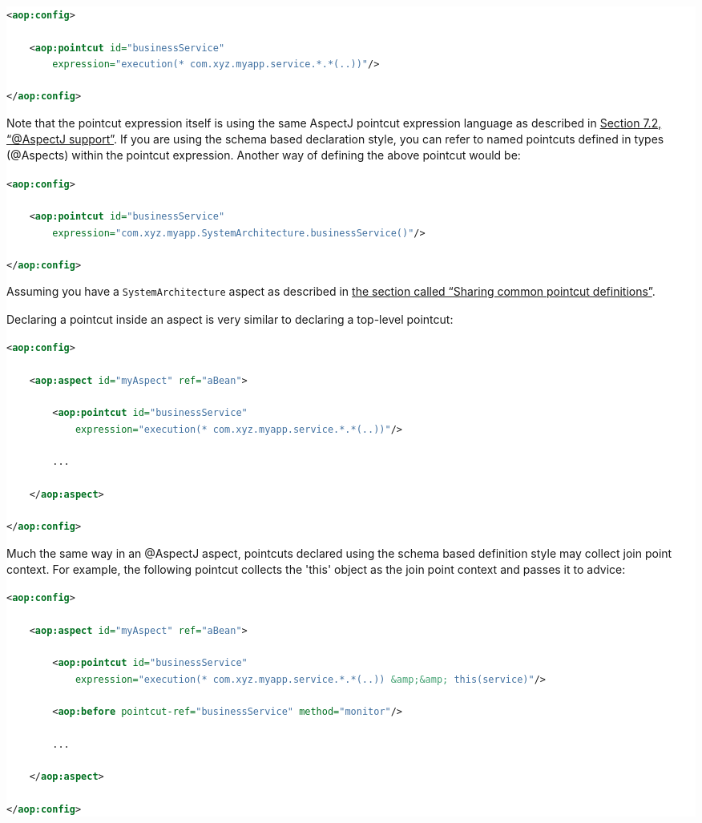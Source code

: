 ```xml
<aop:config>

	<aop:pointcut id="businessService"
		expression="execution(* com.xyz.myapp.service.*.*(..))"/>

</aop:config>
```

Note that the pointcut expression itself is using the same AspectJ pointcut expression language as described in [Section 7.2, “@AspectJ support”](http://docs.spring.io/spring/docs/5.0.0.M5/spring-framework-reference/htmlsingle/#aop-ataspectj). If you are using the schema based declaration style, you can refer to named pointcuts defined in types (@Aspects) within the pointcut expression. Another way of defining the above pointcut would be:

```xml
<aop:config>

	<aop:pointcut id="businessService"
		expression="com.xyz.myapp.SystemArchitecture.businessService()"/>

</aop:config>
```

Assuming you have a `SystemArchitecture` aspect as described in [the section called “Sharing common pointcut definitions”](http://docs.spring.io/spring/docs/5.0.0.M5/spring-framework-reference/htmlsingle/#aop-common-pointcuts).

Declaring a pointcut inside an aspect is very similar to declaring a top-level pointcut:

```xml
<aop:config>

	<aop:aspect id="myAspect" ref="aBean">

		<aop:pointcut id="businessService"
			expression="execution(* com.xyz.myapp.service.*.*(..))"/>

		...

	</aop:aspect>

</aop:config>
```

Much the same way in an @AspectJ aspect, pointcuts declared using the schema based definition style may collect join point context. For example, the following pointcut collects the 'this' object as the join point context and passes it to advice:

```xml
<aop:config>

	<aop:aspect id="myAspect" ref="aBean">

		<aop:pointcut id="businessService"
			expression="execution(* com.xyz.myapp.service.*.*(..)) &amp;&amp; this(service)"/>

		<aop:before pointcut-ref="businessService" method="monitor"/>

		...

	</aop:aspect>

</aop:config>
```
